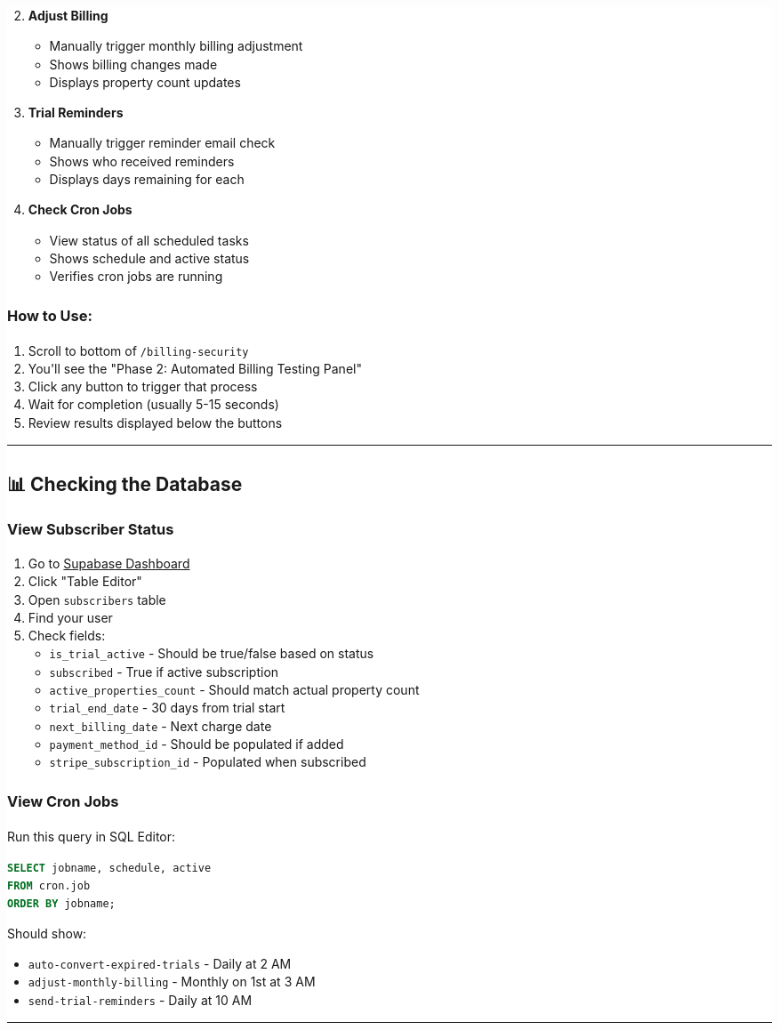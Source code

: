 2. **Adjust Billing**
   - Manually trigger monthly billing adjustment
   - Shows billing changes made
   - Displays property count updates

3. **Trial Reminders**
   - Manually trigger reminder email check
   - Shows who received reminders
   - Displays days remaining for each

4. **Check Cron Jobs**
   - View status of all scheduled tasks
   - Shows schedule and active status
   - Verifies cron jobs are running

### How to Use:
1. Scroll to bottom of `/billing-security`
2. You'll see the "Phase 2: Automated Billing Testing Panel"
3. Click any button to trigger that process
4. Wait for completion (usually 5-15 seconds)
5. Review results displayed below the buttons

---

## 📊 Checking the Database

### View Subscriber Status
1. Go to [Supabase Dashboard](https://supabase.com/dashboard/project/ltjlswzrdgtoddyqmydo/editor)
2. Click "Table Editor"
3. Open `subscribers` table
4. Find your user
5. Check fields:
   - `is_trial_active` - Should be true/false based on status
   - `subscribed` - True if active subscription
   - `active_properties_count` - Should match actual property count
   - `trial_end_date` - 30 days from trial start
   - `next_billing_date` - Next charge date
   - `payment_method_id` - Should be populated if added
   - `stripe_subscription_id` - Populated when subscribed

### View Cron Jobs
Run this query in SQL Editor:
```sql
SELECT jobname, schedule, active 
FROM cron.job 
ORDER BY jobname;
```

Should show:
- `auto-convert-expired-trials` - Daily at 2 AM
- `adjust-monthly-billing` - Monthly on 1st at 3 AM  
- `send-trial-reminders` - Daily at 10 AM

---